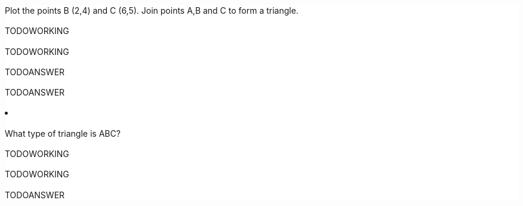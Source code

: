 Plot the points B (2,4) and C (6,5). Join points A,B and C to form a triangle.

</div>
<div class='workings'>
<div class='working'>

TODOWORKING

</div>
<div class='working'>

TODOWORKING

</div>
</div>
<div class='answers'>
<div class='answer'>

TODOANSWER

</div>
<div class='answer'>

TODOANSWER

</div>
</div>

</div>
</li>
<li>
<div class='question_envelope rag_red subquestion'>
<div class='topics'>
<ul>
</ul>
</div>
<div class='question subquestion'>

What type of triangle is ABC?

</div>
<div class='workings'>
<div class='working'>

TODOWORKING

</div>
<div class='working'>

TODOWORKING

</div>
</div>
<div class='answers'>
<div class='answer'>

TODOANSWER

</div>
<div class='answer'>
